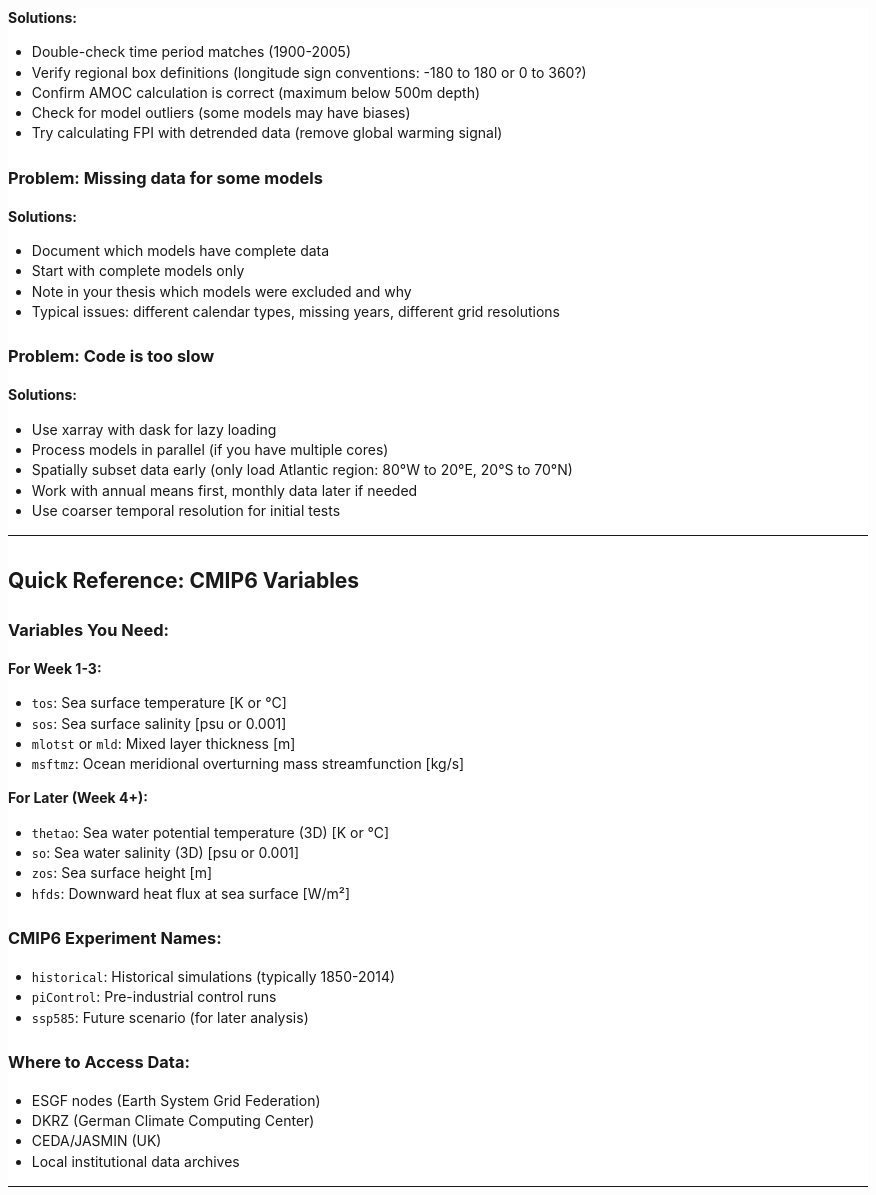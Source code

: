 **Solutions:**
- Double-check time period matches (1900-2005)
- Verify regional box definitions (longitude sign conventions: -180 to 180 or 0 to 360?)
- Confirm AMOC calculation is correct (maximum below 500m depth)
- Check for model outliers (some models may have biases)
- Try calculating FPI with detrended data (remove global warming signal)

### Problem: Missing data for some models

**Solutions:**
- Document which models have complete data
- Start with complete models only
- Note in your thesis which models were excluded and why
- Typical issues: different calendar types, missing years, different grid resolutions

### Problem: Code is too slow

**Solutions:**
- Use xarray with dask for lazy loading
- Process models in parallel (if you have multiple cores)
- Spatially subset data early (only load Atlantic region: 80°W to 20°E, 20°S to 70°N)
- Work with annual means first, monthly data later if needed
- Use coarser temporal resolution for initial tests

---

## Quick Reference: CMIP6 Variables

### Variables You Need:

**For Week 1-3:**
- `tos`: Sea surface temperature [K or °C]
- `sos`: Sea surface salinity [psu or 0.001]
- `mlotst` or `mld`: Mixed layer thickness [m]
- `msftmz`: Ocean meridional overturning mass streamfunction [kg/s]

**For Later (Week 4+):**
- `thetao`: Sea water potential temperature (3D) [K or °C]
- `so`: Sea water salinity (3D) [psu or 0.001]
- `zos`: Sea surface height [m]
- `hfds`: Downward heat flux at sea surface [W/m²]

### CMIP6 Experiment Names:
- `historical`: Historical simulations (typically 1850-2014)
- `piControl`: Pre-industrial control runs
- `ssp585`: Future scenario (for later analysis)

### Where to Access Data:
- ESGF nodes (Earth System Grid Federation)
- DKRZ (German Climate Computing Center)
- CEDA/JASMIN (UK)
- Local institutional data archives

---
